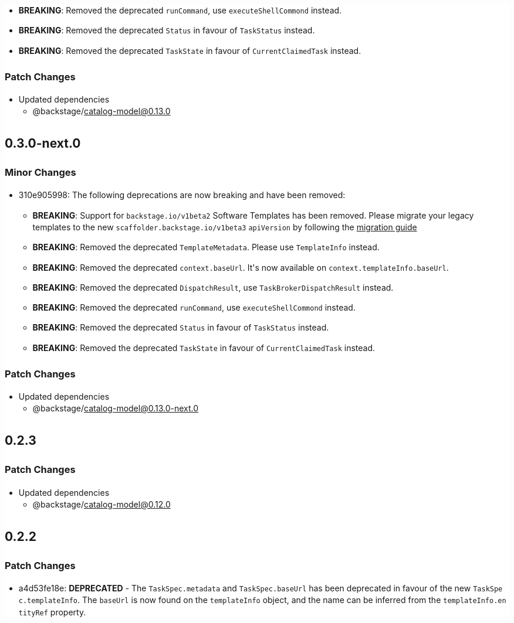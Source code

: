   - **BREAKING**: Removed the deprecated `runCommand`, use `executeShellCommond` instead.

  - **BREAKING**: Removed the deprecated `Status` in favour of `TaskStatus` instead.

  - **BREAKING**: Removed the deprecated `TaskState` in favour of `CurrentClaimedTask` instead.

### Patch Changes

- Updated dependencies
  - @backstage/catalog-model@0.13.0

## 0.3.0-next.0

### Minor Changes

- 310e905998: The following deprecations are now breaking and have been removed:

  - **BREAKING**: Support for `backstage.io/v1beta2` Software Templates has been removed. Please migrate your legacy templates to the new `scaffolder.backstage.io/v1beta3` `apiVersion` by following the [migration guide](https://backstage.io/docs/features/software-templates/migrating-from-v1beta2-to-v1beta3)

  - **BREAKING**: Removed the deprecated `TemplateMetadata`. Please use `TemplateInfo` instead.

  - **BREAKING**: Removed the deprecated `context.baseUrl`. It's now available on `context.templateInfo.baseUrl`.

  - **BREAKING**: Removed the deprecated `DispatchResult`, use `TaskBrokerDispatchResult` instead.

  - **BREAKING**: Removed the deprecated `runCommand`, use `executeShellCommond` instead.

  - **BREAKING**: Removed the deprecated `Status` in favour of `TaskStatus` instead.

  - **BREAKING**: Removed the deprecated `TaskState` in favour of `CurrentClaimedTask` instead.

### Patch Changes

- Updated dependencies
  - @backstage/catalog-model@0.13.0-next.0

## 0.2.3

### Patch Changes

- Updated dependencies
  - @backstage/catalog-model@0.12.0

## 0.2.2

### Patch Changes

- a4d53fe18e: **DEPRECATED** - The `TaskSpec.metadata` and `TaskSpec.baseUrl` has been deprecated in favour of the new `TaskSpec.templateInfo`.
  The `baseUrl` is now found on the `templateInfo` object, and the name can be inferred from the `templateInfo.entityRef` property.
